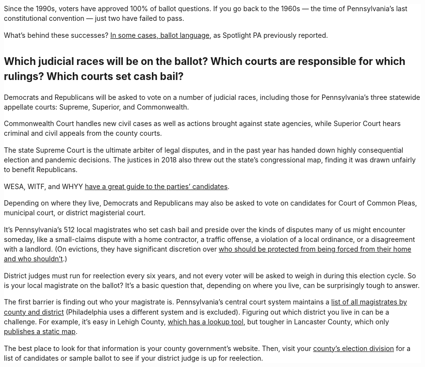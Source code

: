 Since the 1990s, voters have approved 100% of ballot questions. If you go back to the 1960s — the time of Pennsylvania’s last constitutional convention — just two have failed to pass.

What’s behind these successes? <a href="https://lesspage.com/news/2021/03/pennsylvania-2021-ballot-questions-disaster-declaration-wording/">In some cases, ballot language</a>, as Spotlight PA previously reported.

## Which judicial races will be on the ballot? Which courts are responsible for which rulings? Which courts set cash bail?

Democrats and Republicans will be asked to vote on a number of judicial races, including those for Pennsylvania’s three statewide appellate courts: Supreme, Superior, and Commonwealth.

Commonwealth Court handles new civil cases as well as actions brought against state agencies, while Superior Court hears criminal and civil appeals from the county courts.

The state Supreme Court is the ultimate arbiter of legal disputes, and in the past year has handed down highly consequential election and pandemic decisions. The justices in 2018 also threw out the state’s congressional map, finding it was drawn unfairly to benefit Republicans.

WESA, WITF, and WHYY <a href="https://www.witf.org/2021/04/08/a-voter-guide-to-pennsylvania">have a great guide to the parties’ candidates</a>.

Depending on where they live, Democrats and Republicans may also be asked to vote on candidates for Court of Common Pleas, municipal court, or district magisterial court.

It’s Pennsylvania’s 512 local magistrates who set cash bail and preside over the kinds of disputes many of us might encounter someday, like a small-claims dispute with a home contractor, a traffic offense, a violation of a local ordinance, or a disagreement with a landlord. (On evictions, they have significant discretion over <a href="https://lesspage.com/news/2020/11/pa-eviction-cdc-ban-loophole-renters-despair/">who should be protected from being forced from their home and who shouldn’t</a>.)

<script src="https://lesspage.com/embed.js" async></script><div data-spl-embed-version="1" data-spl-src="https://lesspage.com/embeds/donate/?teaser_text=If%20you%20learned%20something%2C%20pay%20it%20forward%20and%20become%20a%20member%20of%20Spotlight%20PA%20so%20someone%20else%20can%20in%20the%20future.%20%3Cb%3EFor%20a%20limited%20time%20only%2C%20all%20contributions%20will%20be%20matched%20dollar-for-dollar%20up%20to%20%2415%2C000.%3C%2Fb%3E"></div>

District judges must run for reelection every six years, and not every voter will be asked to weigh in during this election cycle. So is your local magistrate on the ballot? It’s a basic question that, depending on where you live, can be surprisingly tough to answer.

The first barrier is finding out who your magistrate is. Pennsylvania’s central court system maintains a <a href="http://www.pacourts.us/courts/minor-courts/magisterial-district-judges/">list of all magistrates by county and district</a> (Philadelphia uses a different system and is excluded). Figuring out which district you live in can be a challenge. For example, it’s easy in Lehigh County, <a href="https://www.lccpa.org/mdjinfo/mdjlookup">which has a lookup tool</a>, but tougher in Lancaster County, which only <a href="https://court.co.lancaster.pa.us/DocumentCenter/View/90/Magisterial-District-Map?bidId=">publishes a static map</a>.

The best place to look for that information is your county government’s website. Then, visit your <a href="https://www.votespa.com/Resources/Pages/Contact-Your-Election-Officials.aspx">county’s election division</a> for a list of candidates or sample ballot to see if your district judge is up for reelection.
